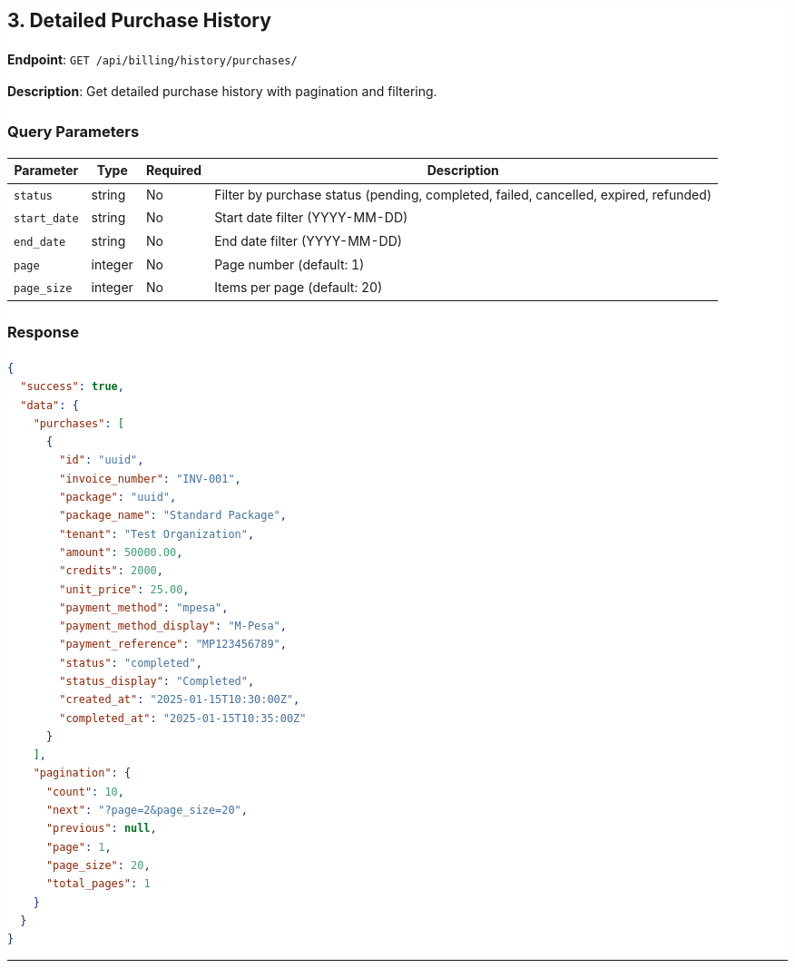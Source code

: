 
## 3. Detailed Purchase History

**Endpoint**: `GET /api/billing/history/purchases/`

**Description**: Get detailed purchase history with pagination and filtering.

### Query Parameters

| Parameter | Type | Required | Description |
|-----------|------|----------|-------------|
| `status` | string | No | Filter by purchase status (pending, completed, failed, cancelled, expired, refunded) |
| `start_date` | string | No | Start date filter (YYYY-MM-DD) |
| `end_date` | string | No | End date filter (YYYY-MM-DD) |
| `page` | integer | No | Page number (default: 1) |
| `page_size` | integer | No | Items per page (default: 20) |

### Response

```json
{
  "success": true,
  "data": {
    "purchases": [
      {
        "id": "uuid",
        "invoice_number": "INV-001",
        "package": "uuid",
        "package_name": "Standard Package",
        "tenant": "Test Organization",
        "amount": 50000.00,
        "credits": 2000,
        "unit_price": 25.00,
        "payment_method": "mpesa",
        "payment_method_display": "M-Pesa",
        "payment_reference": "MP123456789",
        "status": "completed",
        "status_display": "Completed",
        "created_at": "2025-01-15T10:30:00Z",
        "completed_at": "2025-01-15T10:35:00Z"
      }
    ],
    "pagination": {
      "count": 10,
      "next": "?page=2&page_size=20",
      "previous": null,
      "page": 1,
      "page_size": 20,
      "total_pages": 1
    }
  }
}
```

---